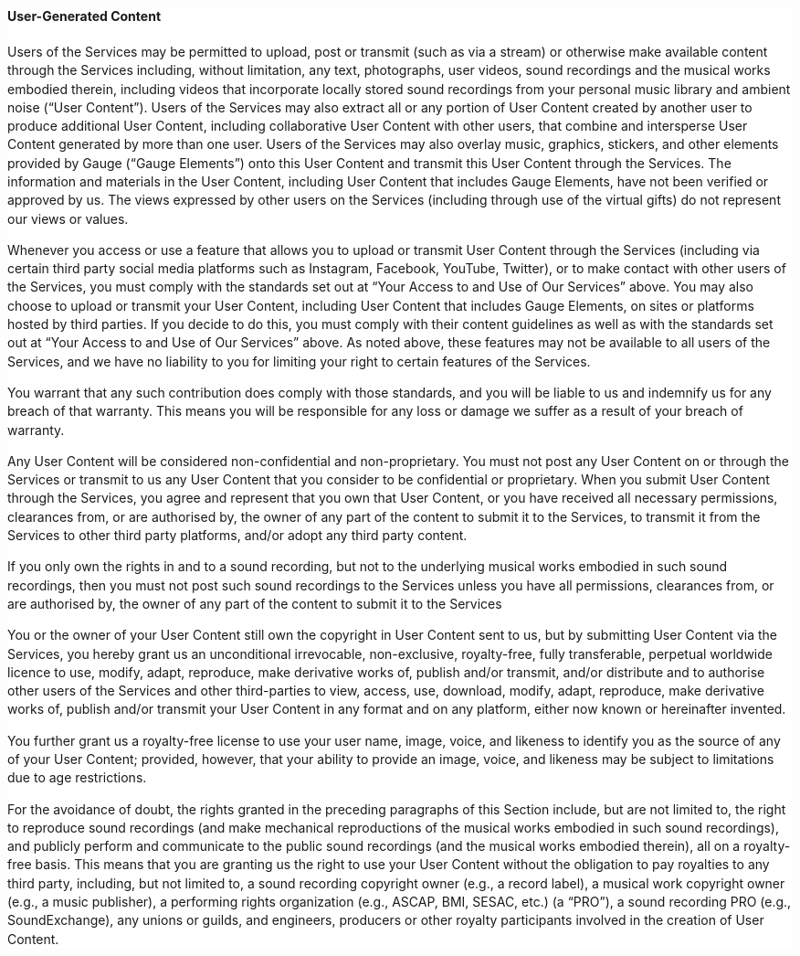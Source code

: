 #### **User-Generated Content**

Users of the Services may be permitted to upload, post or transmit (such as via a stream) or otherwise make available content through the Services including, without limitation, any text, photographs, user videos, sound recordings and the musical works embodied therein, including videos that incorporate locally stored sound recordings from your personal music library and ambient noise (“User Content”). Users of the Services may also extract all or any portion of User Content created by another user to produce additional User Content, including collaborative User Content with other users, that combine and intersperse User Content generated by more than one user. Users of the Services may also overlay music, graphics, stickers, and other elements provided by Gauge (“Gauge Elements”) onto this User Content and transmit this User Content through the Services. The information and materials in the User Content, including User Content that includes Gauge Elements, have not been verified or approved by us. The views expressed by other users on the Services (including through use of the virtual gifts) do not represent our views or values.

Whenever you access or use a feature that allows you to upload or transmit User Content through the Services (including via certain third party social media platforms such as Instagram, Facebook, YouTube, Twitter), or to make contact with other users of the Services, you must comply with the standards set out at “Your Access to and Use of Our Services” above. You may also choose to upload or transmit your User Content, including User Content that includes Gauge Elements, on sites or platforms hosted by third parties. If you decide to do this, you must comply with their content guidelines as well as with the standards set out at “Your Access to and Use of Our Services” above. As noted above, these features may not be available to all users of the Services, and we have no liability to you for limiting your right to certain features of the Services.

You warrant that any such contribution does comply with those standards, and you will be liable to us and indemnify us for any breach of that warranty. This means you will be responsible for any loss or damage we suffer as a result of your breach of warranty.

Any User Content will be considered non-confidential and non-proprietary. You must not post any User Content on or through the Services or transmit to us any User Content that you consider to be confidential or proprietary. When you submit User Content through the Services, you agree and represent that you own that User Content, or you have received all necessary permissions, clearances from, or are authorised by, the owner of any part of the content to submit it to the Services, to transmit it from the Services to other third party platforms, and/or adopt any third party content.

If you only own the rights in and to a sound recording, but not to the underlying musical works embodied in such sound recordings, then you must not post such sound recordings to the Services unless you have all permissions, clearances from, or are authorised by, the owner of any part of the content to submit it to the Services

You or the owner of your User Content still own the copyright in User Content sent to us, but by submitting User Content via the Services, you hereby grant us an unconditional irrevocable, non-exclusive, royalty-free, fully transferable, perpetual worldwide licence to use, modify, adapt, reproduce, make derivative works of, publish and/or transmit, and/or distribute and to authorise other users of the Services and other third-parties to view, access, use, download, modify, adapt, reproduce, make derivative works of, publish and/or transmit your User Content in any format and on any platform, either now known or hereinafter invented.

You further grant us a royalty-free license to use your user name, image, voice, and likeness to identify you as the source of any of your User Content; provided, however, that your ability to provide an image, voice, and likeness may be subject to limitations due to age restrictions.

For the avoidance of doubt, the rights granted in the preceding paragraphs of this Section include, but are not limited to, the right to reproduce sound recordings (and make mechanical reproductions of the musical works embodied in such sound recordings), and publicly perform and communicate to the public sound recordings (and the musical works embodied therein), all on a royalty-free basis. This means that you are granting us the right to use your User Content without the obligation to pay royalties to any third party, including, but not limited to, a sound recording copyright owner (e.g., a record label), a musical work copyright owner (e.g., a music publisher), a performing rights organization (e.g., ASCAP, BMI, SESAC, etc.) (a “PRO”), a sound recording PRO (e.g., SoundExchange), any unions or guilds, and engineers, producers or other royalty participants involved in the creation of User Content.
